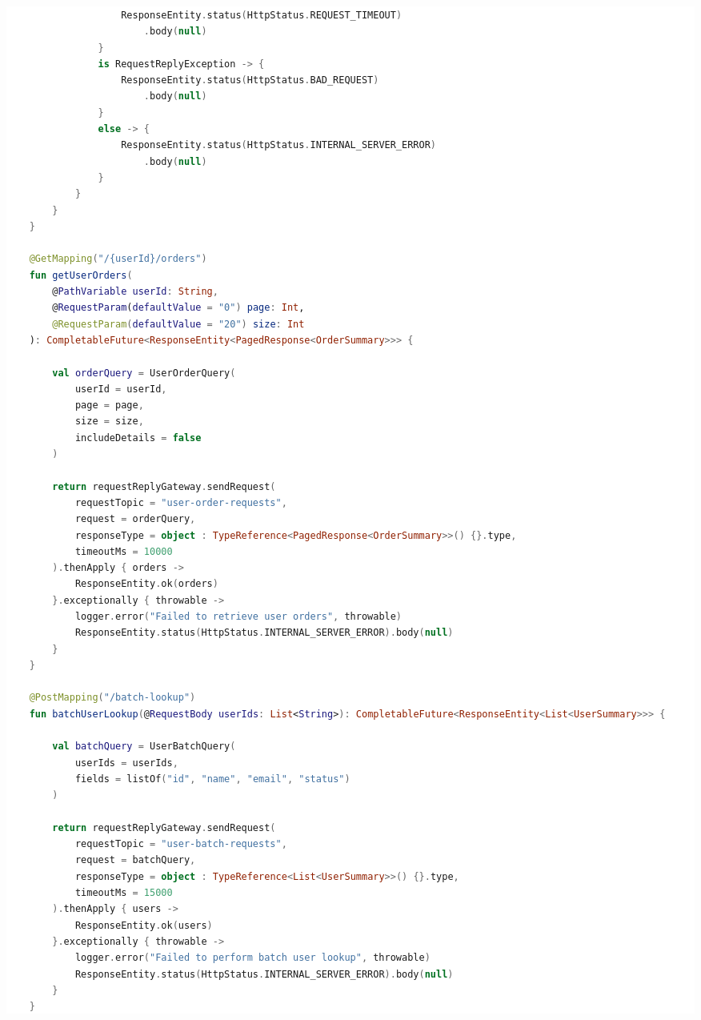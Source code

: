 ```kotlin
                    ResponseEntity.status(HttpStatus.REQUEST_TIMEOUT)
                        .body(null)
                }
                is RequestReplyException -> {
                    ResponseEntity.status(HttpStatus.BAD_REQUEST)
                        .body(null)
                }
                else -> {
                    ResponseEntity.status(HttpStatus.INTERNAL_SERVER_ERROR)
                        .body(null)
                }
            }
        }
    }
    
    @GetMapping("/{userId}/orders")
    fun getUserOrders(
        @PathVariable userId: String,
        @RequestParam(defaultValue = "0") page: Int,
        @RequestParam(defaultValue = "20") size: Int
    ): CompletableFuture<ResponseEntity<PagedResponse<OrderSummary>>> {
        
        val orderQuery = UserOrderQuery(
            userId = userId,
            page = page,
            size = size,
            includeDetails = false
        )
        
        return requestReplyGateway.sendRequest(
            requestTopic = "user-order-requests",
            request = orderQuery,
            responseType = object : TypeReference<PagedResponse<OrderSummary>>() {}.type,
            timeoutMs = 10000
        ).thenApply { orders ->
            ResponseEntity.ok(orders)
        }.exceptionally { throwable ->
            logger.error("Failed to retrieve user orders", throwable)
            ResponseEntity.status(HttpStatus.INTERNAL_SERVER_ERROR).body(null)
        }
    }
    
    @PostMapping("/batch-lookup")
    fun batchUserLookup(@RequestBody userIds: List<String>): CompletableFuture<ResponseEntity<List<UserSummary>>> {
        
        val batchQuery = UserBatchQuery(
            userIds = userIds,
            fields = listOf("id", "name", "email", "status")
        )
        
        return requestReplyGateway.sendRequest(
            requestTopic = "user-batch-requests",
            request = batchQuery,
            responseType = object : TypeReference<List<UserSummary>>() {}.type,
            timeoutMs = 15000
        ).thenApply { users ->
            ResponseEntity.ok(users)
        }.exceptionally { throwable ->
            logger.error("Failed to perform batch user lookup", throwable)
            ResponseEntity.status(HttpStatus.INTERNAL_SERVER_ERROR).body(null)
        }
    }
```